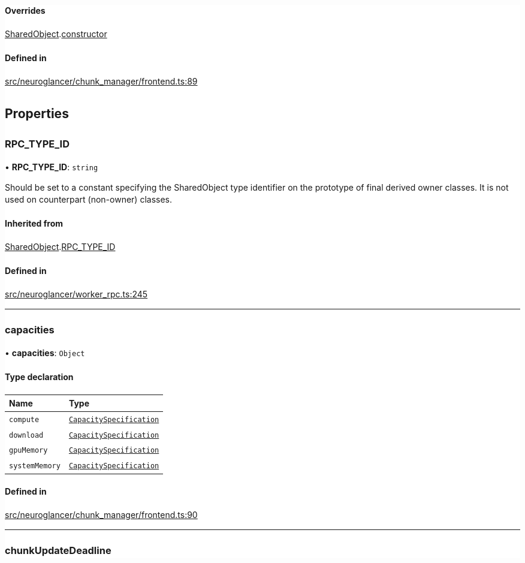 #### Overrides

[SharedObject](neuroglancer_worker_rpc.SharedObject.md).[constructor](neuroglancer_worker_rpc.SharedObject.md#constructor)

#### Defined in

[src/neuroglancer/chunk_manager/frontend.ts:89](https://github.com/ActiveBrainAtlas2/neuroglancer/blob/91617476/src/neuroglancer/chunk_manager/frontend.ts#L89)

## Properties

### RPC\_TYPE\_ID

• **RPC\_TYPE\_ID**: `string`

Should be set to a constant specifying the SharedObject type identifier on the prototype of
final derived owner classes.  It is not used on counterpart (non-owner) classes.

#### Inherited from

[SharedObject](neuroglancer_worker_rpc.SharedObject.md).[RPC_TYPE_ID](neuroglancer_worker_rpc.SharedObject.md#rpc_type_id)

#### Defined in

[src/neuroglancer/worker_rpc.ts:245](https://github.com/ActiveBrainAtlas2/neuroglancer/blob/91617476/src/neuroglancer/worker_rpc.ts#L245)

___

### capacities

• **capacities**: `Object`

#### Type declaration

| Name | Type |
| :------ | :------ |
| `compute` | [`CapacitySpecification`](neuroglancer_chunk_manager_frontend.CapacitySpecification.md) |
| `download` | [`CapacitySpecification`](neuroglancer_chunk_manager_frontend.CapacitySpecification.md) |
| `gpuMemory` | [`CapacitySpecification`](neuroglancer_chunk_manager_frontend.CapacitySpecification.md) |
| `systemMemory` | [`CapacitySpecification`](neuroglancer_chunk_manager_frontend.CapacitySpecification.md) |

#### Defined in

[src/neuroglancer/chunk_manager/frontend.ts:90](https://github.com/ActiveBrainAtlas2/neuroglancer/blob/91617476/src/neuroglancer/chunk_manager/frontend.ts#L90)

___

### chunkUpdateDeadline
